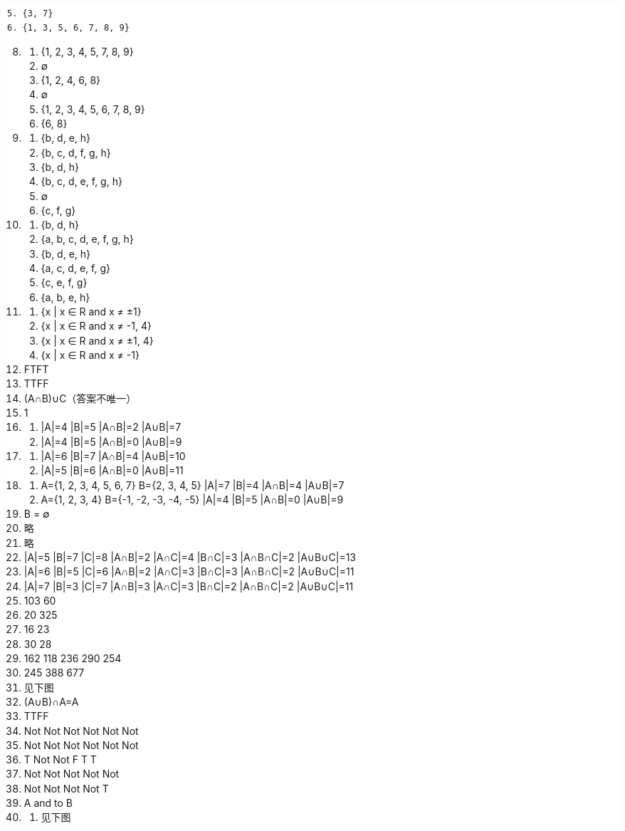     5. {3, 7}
    6. {1, 3, 5, 6, 7, 8, 9}
8. 
    1. {1, 2, 3, 4, 5, 7, 8, 9}
    2. &empty;
    3. {1, 2, 4, 6, 8}
    4. &empty;
    5. {1, 2, 3, 4, 5, 6, 7, 8, 9}
    6. {6, 8}
9. 
    1. {b, d, e, h}
    2. {b, c, d, f, g, h}
    3. {b, d, h}
    4. {b, c, d, e, f, g, h}
    5. &empty;
    6. {c, f, g}
10. 
    1. {b, d, h}
    2. {a, b, c, d, e, f, g, h}
    3. {b, d, e, h}
    4. {a, c, d, e, f, g}
    5. {c, e, f, g}
    6. {a, b, e, h}
11. 
    1. {x | x &in; R and x &ne; &plusmn;1}
    2. {x | x &in; R and x &ne; -1, 4}
    3. {x | x &in; R and x &ne; &plusmn;1, 4}
    4. {x | x &in; R and x &ne; -1}
12. FTFT
13. TTFF
14. (A&cap;B)&cup;C（答案不唯一）
15. 1
16. 
    1. |A|=4 |B|=5 |A&cap;B|=2 |A&cup;B|=7
    2. |A|=4 |B|=5 |A&cap;B|=0 |A&cup;B|=9 
17. 
    1. |A|=6 |B|=7 |A&cap;B|=4 |A&cup;B|=10
    2. |A|=5 |B|=6 |A&cap;B|=0 |A&cup;B|=11
18. 
    1. A={1, 2, 3, 4, 5, 6, 7} B={2, 3, 4, 5} |A|=7 |B|=4 |A&cap;B|=4 |A&cup;B|=7
    2. A={1, 2, 3, 4} B={-1, -2, -3, -4, -5} |A|=4 |B|=5 |A&cap;B|=0 |A&cup;B|=9
19. B = &empty;
20. 略
21. 略
22. |A|=5 |B|=7 |C|=8 |A&cap;B|=2 |A&cap;C|=4 |B&cap;C|=3 |A&cap;B&cap;C|=2 |A&cup;B&cup;C|=13
23. |A|=6 |B|=5 |C|=6 |A&cap;B|=2 |A&cap;C|=3 |B&cap;C|=3 |A&cap;B&cap;C|=2 |A&cup;B&cup;C|=11
24. |A|=7 |B|=3 |C|=7 |A&cap;B|=3 |A&cap;C|=3 |B&cap;C|=2 |A&cap;B&cap;C|=2 |A&cup;B&cup;C|=11
25. 103 60
26. 20 325
27. 16 23
28. 30 28
29. 162 118 236 290 254
30. 245 388 677
31. 见下图
32. (A&cup;B)&cap;A=A
33. TTFF
34. Not Not Not Not Not Not
35. Not Not Not Not Not Not
36. T Not Not F T T
37. Not Not Not Not Not
38. Not Not Not Not T
39. A and to B
40. 
    1. 见下图